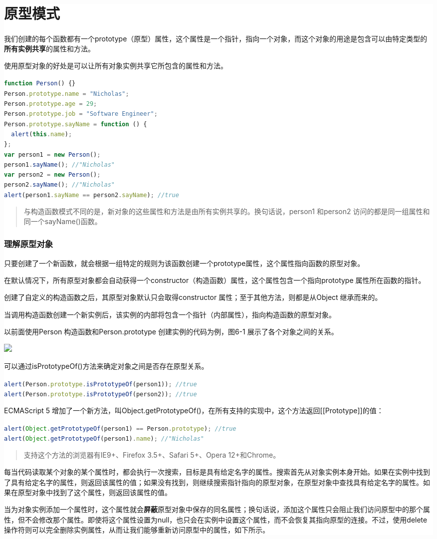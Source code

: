 # 原型模式

我们创建的每个函数都有一个prototype（原型）属性，这个属性是一个指针，指向一个对象，而这个对象的用途是包含可以由特定类型的**所有实例共享**的属性和方法。

使用原型对象的好处是可以让所有对象实例共享它所包含的属性和方法。

```javascript
function Person() {}
Person.prototype.name = "Nicholas";
Person.prototype.age = 29;
Person.prototype.job = "Software Engineer";
Person.prototype.sayName = function () {
  alert(this.name);
};
var person1 = new Person();
person1.sayName(); //"Nicholas"
var person2 = new Person();
person2.sayName(); //"Nicholas"
alert(person1.sayName == person2.sayName); //true
```

> 与构造函数模式不同的是，新对象的这些属性和方法是由所有实例共享的。换句话说，person1 和person2 访问的都是同一组属性和同一个sayName()函数。

### 理解原型对象

只要创建了一个新函数，就会根据一组特定的规则为该函数创建一个prototype属性，这个属性指向函数的原型对象。

在默认情况下，所有原型对象都会自动获得一个constructor（构造函数）属性，这个属性包含一个指向prototype 属性所在函数的指针。

创建了自定义的构造函数之后，其原型对象默认只会取得constructor 属性；至于其他方法，则都是从Object 继承而来的。

当调用构造函数创建一个新实例后，该实例的内部将包含一个指针（内部属性），指向构造函数的原型对象。

以前面使用Person 构造函数和Person.prototype 创建实例的代码为例，图6-1 展示了各个对象之间的关系。

![](https://sinacloud.net/pro-js/6-1.png)

可以通过isPrototypeOf()方法来确定对象之间是否存在原型关系。

```javascript
alert(Person.prototype.isPrototypeOf(person1)); //true
alert(Person.prototype.isPrototypeOf(person2)); //true
```

ECMAScript 5 增加了一个新方法，叫Object.getPrototypeOf()，在所有支持的实现中，这个方法返回[[Prototype]]的值：

```javascript
alert(Object.getPrototypeOf(person1) == Person.prototype); //true
alert(Object.getPrototypeOf(person1).name); //"Nicholas"
```

> 支持这个方法的浏览器有IE9+、Firefox 3.5+、Safari 5+、Opera 12+和Chrome。

每当代码读取某个对象的某个属性时，都会执行一次搜索，目标是具有给定名字的属性。搜索首先从对象实例本身开始。如果在实例中找到了具有给定名字的属性，则返回该属性的值；如果没有找到，则继续搜索指针指向的原型对象，在原型对象中查找具有给定名字的属性。如果在原型对象中找到了这个属性，则返回该属性的值。

当为对象实例添加一个属性时，这个属性就会**屏蔽**原型对象中保存的同名属性；换句话说，添加这个属性只会阻止我们访问原型中的那个属性，但不会修改那个属性。即使将这个属性设置为null，也只会在实例中设置这个属性，而不会恢复其指向原型的连接。不过，使用delete 操作符则可以完全删除实例属性，从而让我们能够重新访问原型中的属性，如下所示。
